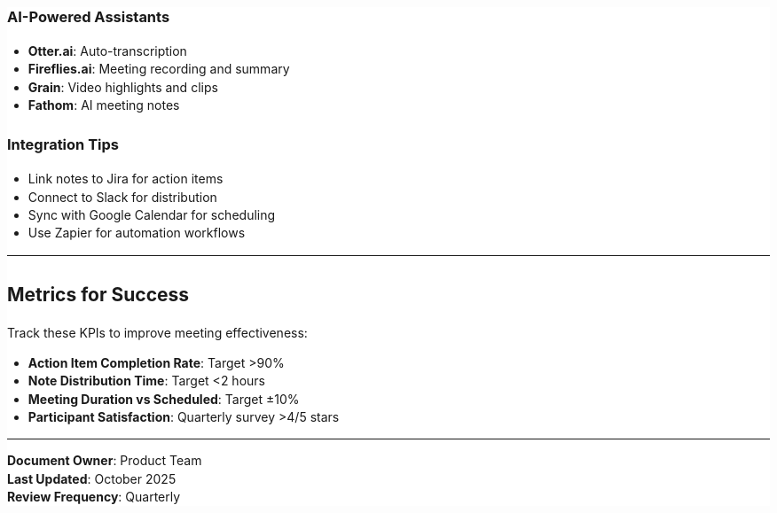 ### AI-Powered Assistants
- **Otter.ai**: Auto-transcription
- **Fireflies.ai**: Meeting recording and summary
- **Grain**: Video highlights and clips
- **Fathom**: AI meeting notes

### Integration Tips
- Link notes to Jira for action items
- Connect to Slack for distribution
- Sync with Google Calendar for scheduling
- Use Zapier for automation workflows

---

## Metrics for Success

Track these KPIs to improve meeting effectiveness:
- **Action Item Completion Rate**: Target >90%
- **Note Distribution Time**: Target <2 hours
- **Meeting Duration vs Scheduled**: Target ±10%
- **Participant Satisfaction**: Quarterly survey >4/5 stars

---

**Document Owner**: Product Team  
**Last Updated**: October 2025  
**Review Frequency**: Quarterly
